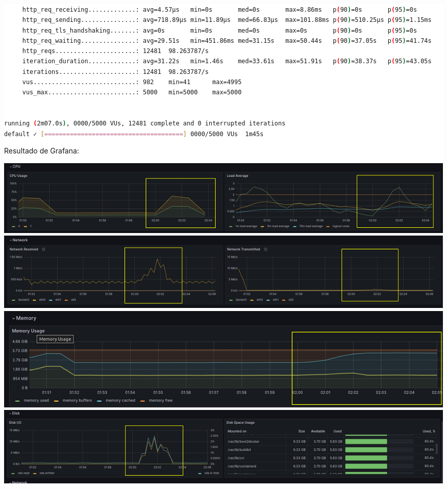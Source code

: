 ```sh
     http_req_receiving.............: avg=4.57µs   min=0s       med=0s       max=8.86ms   p(90)=0s       p(95)=0s    
     http_req_sending...............: avg=718.89µs min=11.89µs  med=66.83µs  max=101.88ms p(90)=510.25µs p(95)=1.15ms
     http_req_tls_handshaking.......: avg=0s       min=0s       med=0s       max=0s       p(90)=0s       p(95)=0s    
     http_req_waiting...............: avg=29.51s   min=451.86ms med=31.15s   max=50.44s   p(90)=37.05s   p(95)=41.74s
     http_reqs......................: 12481  98.263787/s
     iteration_duration.............: avg=31.22s   min=1.46s    med=33.61s   max=51.91s   p(90)=38.37s   p(95)=43.05s
     iterations.....................: 12481  98.263787/s
     vus............................: 982    min=41      max=4995
     vus_max........................: 5000   min=5000    max=5000


running (2m07.0s), 0000/5000 VUs, 12481 complete and 0 interrupted iterations
default ✓ [======================================] 0000/5000 VUs  1m45s
```

Resultado de Grafana:

![CPU usage](img/test2-cpu.png)
![Network traffic](img/test2-network.png)
![Memory usage](img/test2-memory.png)
![Disk usage](img/test2-disk-usage.png)
